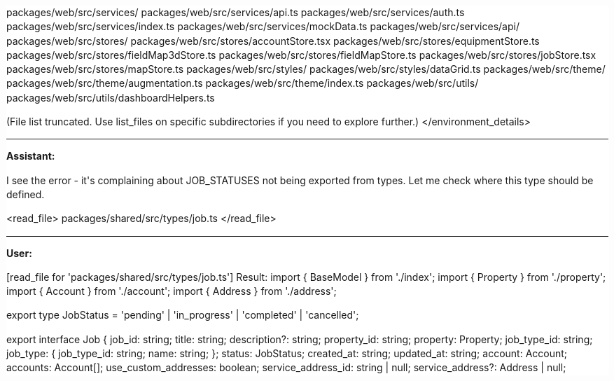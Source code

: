 packages/web/src/services/
packages/web/src/services/api.ts
packages/web/src/services/auth.ts
packages/web/src/services/index.ts
packages/web/src/services/mockData.ts
packages/web/src/services/api/
packages/web/src/stores/
packages/web/src/stores/accountStore.tsx
packages/web/src/stores/equipmentStore.ts
packages/web/src/stores/fieldMap3dStore.ts
packages/web/src/stores/fieldMapStore.ts
packages/web/src/stores/jobStore.tsx
packages/web/src/stores/mapStore.ts
packages/web/src/styles/
packages/web/src/styles/dataGrid.ts
packages/web/src/theme/
packages/web/src/theme/augmentation.ts
packages/web/src/theme/index.ts
packages/web/src/utils/
packages/web/src/utils/dashboardHelpers.ts

(File list truncated. Use list_files on specific subdirectories if you need to explore further.)
</environment_details>

---

**Assistant:**

<thinking>
I see the error - it's complaining about JOB_STATUSES not being exported from types. Let me check where this type should be defined.
</thinking>

<read_file>
<path>packages/shared/src/types/job.ts</path>
</read_file>

---

**User:**

[read_file for 'packages/shared/src/types/job.ts'] Result:
import { BaseModel } from './index';
import { Property } from './property';
import { Account } from './account';
import { Address } from './address';

export type JobStatus = 'pending' | 'in_progress' | 'completed' | 'cancelled';

export interface Job {
    job_id: string;
    title: string;
    description?: string;
    property_id: string;
    property: Property;
    job_type_id: string;
    job_type: {
        job_type_id: string;
        name: string;
    };
    status: JobStatus;
    created_at: string;
    updated_at: string;
    account: Account;
    accounts: Account[];
    use_custom_addresses: boolean;
    service_address_id: string | null;
    service_address?: Address | null;